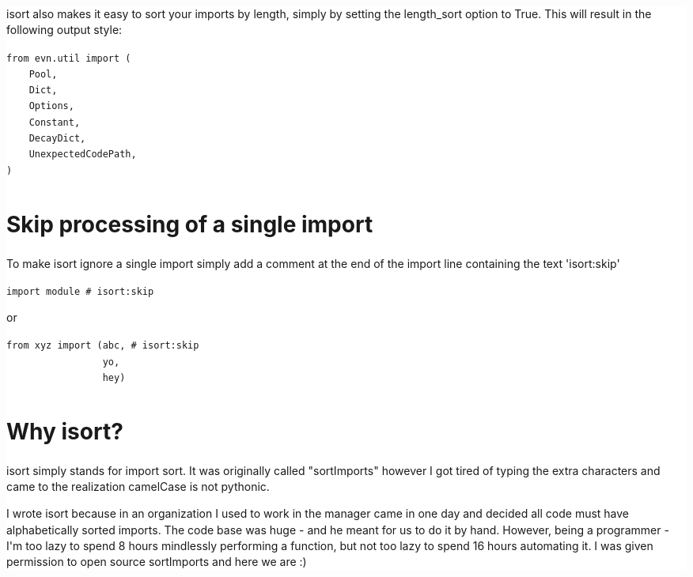 isort also makes it easy to sort your imports by length, simply by setting the length_sort option to True.
This will result in the following output style:

    from evn.util import (
        Pool,
        Dict,
        Options,
        Constant,
        DecayDict,
        UnexpectedCodePath,
    )

Skip processing of a single import
======================

To make isort ignore a single import simply add a comment at the end of the import line containing the text 'isort:skip'

    import module # isort:skip

or

    from xyz import (abc, # isort:skip
                     yo,
                     hey)

Why isort?
======================

isort simply stands for import sort. It was originally called "sortImports" however I got tired of typing the extra
characters and came to the realization camelCase is not pythonic.

I wrote isort because in an organization I used to work in the manager came in one day and decided all code must
have alphabetically sorted imports. The code base was huge - and he meant for us to do it by hand. However, being a
programmer - I'm too lazy to spend 8 hours mindlessly performing a function, but not too lazy to spend 16
hours automating it. I was given permission to open source sortImports and here we are :)

